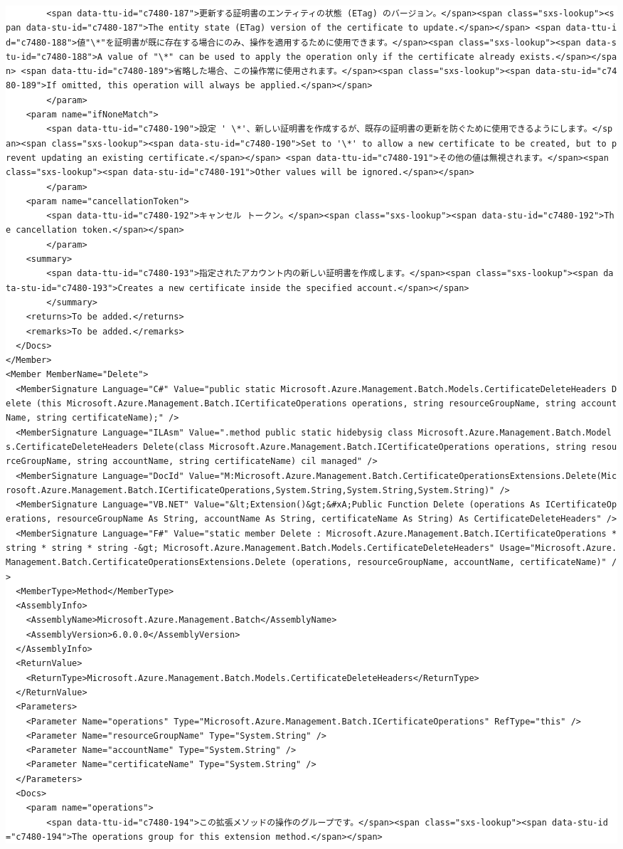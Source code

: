             <span data-ttu-id="c7480-187">更新する証明書のエンティティの状態 (ETag) のバージョン。</span><span class="sxs-lookup"><span data-stu-id="c7480-187">The entity state (ETag) version of the certificate to update.</span></span> <span data-ttu-id="c7480-188">値"\*"を証明書が既に存在する場合にのみ、操作を適用するために使用できます。</span><span class="sxs-lookup"><span data-stu-id="c7480-188">A value of "\*" can be used to apply the operation only if the certificate already exists.</span></span> <span data-ttu-id="c7480-189">省略した場合、この操作常に使用されます。</span><span class="sxs-lookup"><span data-stu-id="c7480-189">If omitted, this operation will always be applied.</span></span>
            </param>
        <param name="ifNoneMatch">
            <span data-ttu-id="c7480-190">設定 ' \*'、新しい証明書を作成するが、既存の証明書の更新を防ぐために使用できるようにします。</span><span class="sxs-lookup"><span data-stu-id="c7480-190">Set to '\*' to allow a new certificate to be created, but to prevent updating an existing certificate.</span></span> <span data-ttu-id="c7480-191">その他の値は無視されます。</span><span class="sxs-lookup"><span data-stu-id="c7480-191">Other values will be ignored.</span></span>
            </param>
        <param name="cancellationToken">
            <span data-ttu-id="c7480-192">キャンセル トークン。</span><span class="sxs-lookup"><span data-stu-id="c7480-192">The cancellation token.</span></span>
            </param>
        <summary>
            <span data-ttu-id="c7480-193">指定されたアカウント内の新しい証明書を作成します。</span><span class="sxs-lookup"><span data-stu-id="c7480-193">Creates a new certificate inside the specified account.</span></span>
            </summary>
        <returns>To be added.</returns>
        <remarks>To be added.</remarks>
      </Docs>
    </Member>
    <Member MemberName="Delete">
      <MemberSignature Language="C#" Value="public static Microsoft.Azure.Management.Batch.Models.CertificateDeleteHeaders Delete (this Microsoft.Azure.Management.Batch.ICertificateOperations operations, string resourceGroupName, string accountName, string certificateName);" />
      <MemberSignature Language="ILAsm" Value=".method public static hidebysig class Microsoft.Azure.Management.Batch.Models.CertificateDeleteHeaders Delete(class Microsoft.Azure.Management.Batch.ICertificateOperations operations, string resourceGroupName, string accountName, string certificateName) cil managed" />
      <MemberSignature Language="DocId" Value="M:Microsoft.Azure.Management.Batch.CertificateOperationsExtensions.Delete(Microsoft.Azure.Management.Batch.ICertificateOperations,System.String,System.String,System.String)" />
      <MemberSignature Language="VB.NET" Value="&lt;Extension()&gt;&#xA;Public Function Delete (operations As ICertificateOperations, resourceGroupName As String, accountName As String, certificateName As String) As CertificateDeleteHeaders" />
      <MemberSignature Language="F#" Value="static member Delete : Microsoft.Azure.Management.Batch.ICertificateOperations * string * string * string -&gt; Microsoft.Azure.Management.Batch.Models.CertificateDeleteHeaders" Usage="Microsoft.Azure.Management.Batch.CertificateOperationsExtensions.Delete (operations, resourceGroupName, accountName, certificateName)" />
      <MemberType>Method</MemberType>
      <AssemblyInfo>
        <AssemblyName>Microsoft.Azure.Management.Batch</AssemblyName>
        <AssemblyVersion>6.0.0.0</AssemblyVersion>
      </AssemblyInfo>
      <ReturnValue>
        <ReturnType>Microsoft.Azure.Management.Batch.Models.CertificateDeleteHeaders</ReturnType>
      </ReturnValue>
      <Parameters>
        <Parameter Name="operations" Type="Microsoft.Azure.Management.Batch.ICertificateOperations" RefType="this" />
        <Parameter Name="resourceGroupName" Type="System.String" />
        <Parameter Name="accountName" Type="System.String" />
        <Parameter Name="certificateName" Type="System.String" />
      </Parameters>
      <Docs>
        <param name="operations">
            <span data-ttu-id="c7480-194">この拡張メソッドの操作のグループです。</span><span class="sxs-lookup"><span data-stu-id="c7480-194">The operations group for this extension method.</span></span>
